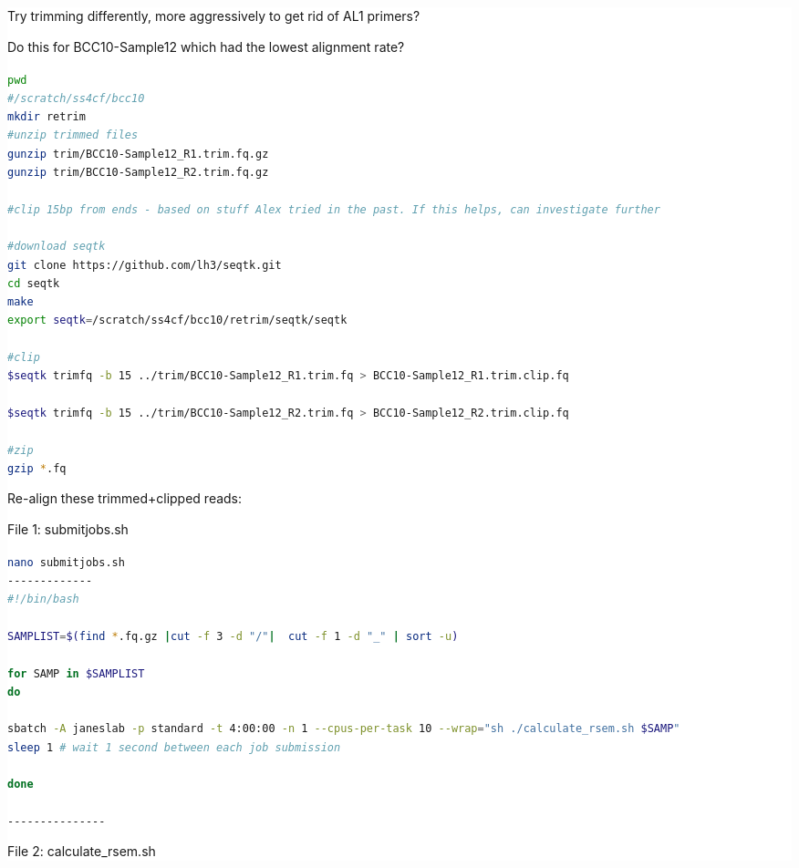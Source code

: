 Try trimming differently, more aggressively to get rid of AL1 primers?

Do this for BCC10-Sample12 which had the lowest alignment rate?

```bash
pwd
#/scratch/ss4cf/bcc10
mkdir retrim
#unzip trimmed files
gunzip trim/BCC10-Sample12_R1.trim.fq.gz
gunzip trim/BCC10-Sample12_R2.trim.fq.gz

#clip 15bp from ends - based on stuff Alex tried in the past. If this helps, can investigate further

#download seqtk
git clone https://github.com/lh3/seqtk.git
cd seqtk
make
export seqtk=/scratch/ss4cf/bcc10/retrim/seqtk/seqtk

#clip
$seqtk trimfq -b 15 ../trim/BCC10-Sample12_R1.trim.fq > BCC10-Sample12_R1.trim.clip.fq

$seqtk trimfq -b 15 ../trim/BCC10-Sample12_R2.trim.fq > BCC10-Sample12_R2.trim.clip.fq

#zip
gzip *.fq
```

Re-align these trimmed+clipped reads:

File 1: submitjobs.sh

```bash
nano submitjobs.sh
-------------
#!/bin/bash

SAMPLIST=$(find *.fq.gz |cut -f 3 -d "/"|  cut -f 1 -d "_" | sort -u)

for SAMP in $SAMPLIST
do

sbatch -A janeslab -p standard -t 4:00:00 -n 1 --cpus-per-task 10 --wrap="sh ./calculate_rsem.sh $SAMP"
sleep 1 # wait 1 second between each job submission

done

---------------
```

File 2: calculate_rsem.sh

